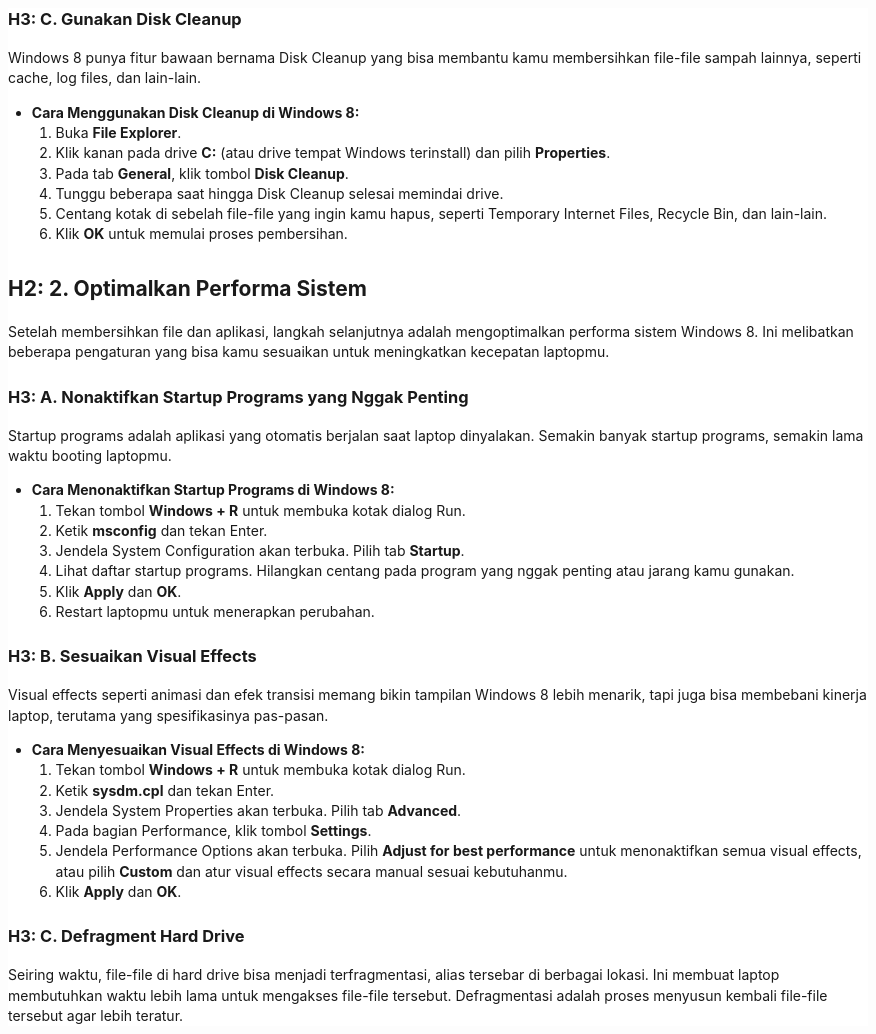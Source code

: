 ### H3: C. Gunakan Disk Cleanup

Windows 8 punya fitur bawaan bernama Disk Cleanup yang bisa membantu kamu membersihkan file-file sampah lainnya, seperti cache, log files, dan lain-lain.

- **Cara Menggunakan Disk Cleanup di Windows 8:**
    1. Buka **File Explorer**.
    2. Klik kanan pada drive **C:** (atau drive tempat Windows terinstall) dan pilih **Properties**.
    3. Pada tab **General**, klik tombol **Disk Cleanup**.
    4. Tunggu beberapa saat hingga Disk Cleanup selesai memindai drive.
    5. Centang kotak di sebelah file-file yang ingin kamu hapus, seperti Temporary Internet Files, Recycle Bin, dan lain-lain.
    6. Klik **OK** untuk memulai proses pembersihan.

## H2: 2. Optimalkan Performa Sistem

Setelah membersihkan file dan aplikasi, langkah selanjutnya adalah mengoptimalkan performa sistem Windows 8. Ini melibatkan beberapa pengaturan yang bisa kamu sesuaikan untuk meningkatkan kecepatan laptopmu.

### H3: A. Nonaktifkan Startup Programs yang Nggak Penting

Startup programs adalah aplikasi yang otomatis berjalan saat laptop dinyalakan. Semakin banyak startup programs, semakin lama waktu booting laptopmu.

- **Cara Menonaktifkan Startup Programs di Windows 8:**
    1. Tekan tombol **Windows + R** untuk membuka kotak dialog Run.
    2. Ketik **msconfig** dan tekan Enter.
    3. Jendela System Configuration akan terbuka. Pilih tab **Startup**.
    4. Lihat daftar startup programs. Hilangkan centang pada program yang nggak penting atau jarang kamu gunakan.
    5. Klik **Apply** dan **OK**.
    6. Restart laptopmu untuk menerapkan perubahan.

### H3: B. Sesuaikan Visual Effects

Visual effects seperti animasi dan efek transisi memang bikin tampilan Windows 8 lebih menarik, tapi juga bisa membebani kinerja laptop, terutama yang spesifikasinya pas-pasan.

- **Cara Menyesuaikan Visual Effects di Windows 8:**
    1. Tekan tombol **Windows + R** untuk membuka kotak dialog Run.
    2. Ketik **sysdm.cpl** dan tekan Enter.
    3. Jendela System Properties akan terbuka. Pilih tab **Advanced**.
    4. Pada bagian Performance, klik tombol **Settings**.
    5. Jendela Performance Options akan terbuka. Pilih **Adjust for best performance** untuk menonaktifkan semua visual effects, atau pilih **Custom** dan atur visual effects secara manual sesuai kebutuhanmu.
    6. Klik **Apply** dan **OK**.

### H3: C. Defragment Hard Drive

Seiring waktu, file-file di hard drive bisa menjadi terfragmentasi, alias tersebar di berbagai lokasi. Ini membuat laptop membutuhkan waktu lebih lama untuk mengakses file-file tersebut. Defragmentasi adalah proses menyusun kembali file-file tersebut agar lebih teratur.
